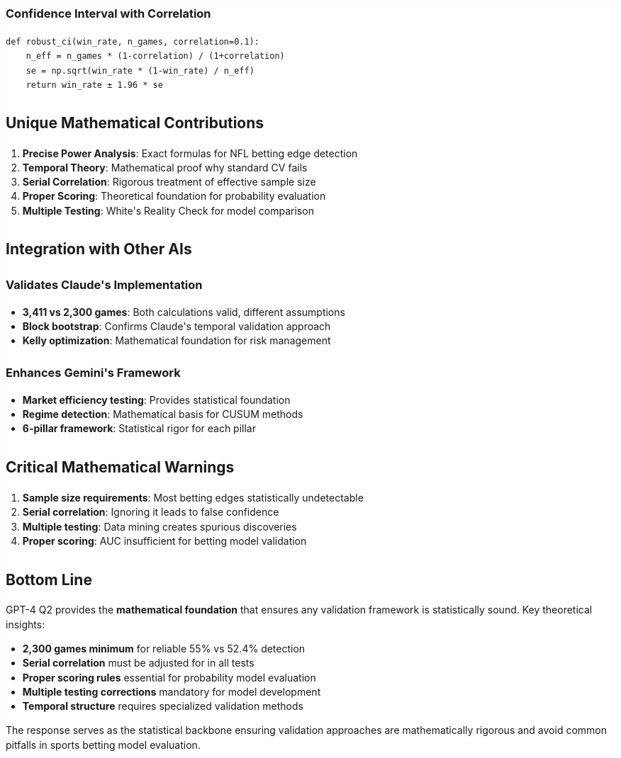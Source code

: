 ### Confidence Interval with Correlation
```
def robust_ci(win_rate, n_games, correlation=0.1):
    n_eff = n_games * (1-correlation) / (1+correlation)
    se = np.sqrt(win_rate * (1-win_rate) / n_eff)
    return win_rate ± 1.96 * se
```

## Unique Mathematical Contributions
1. **Precise Power Analysis**: Exact formulas for NFL betting edge detection
2. **Temporal Theory**: Mathematical proof why standard CV fails
3. **Serial Correlation**: Rigorous treatment of effective sample size
4. **Proper Scoring**: Theoretical foundation for probability evaluation
5. **Multiple Testing**: White's Reality Check for model comparison

## Integration with Other AIs

### Validates Claude's Implementation
- **3,411 vs 2,300 games**: Both calculations valid, different assumptions
- **Block bootstrap**: Confirms Claude's temporal validation approach
- **Kelly optimization**: Mathematical foundation for risk management

### Enhances Gemini's Framework
- **Market efficiency testing**: Provides statistical foundation
- **Regime detection**: Mathematical basis for CUSUM methods
- **6-pillar framework**: Statistical rigor for each pillar

## Critical Mathematical Warnings
1. **Sample size requirements**: Most betting edges statistically undetectable
2. **Serial correlation**: Ignoring it leads to false confidence
3. **Multiple testing**: Data mining creates spurious discoveries
4. **Proper scoring**: AUC insufficient for betting model validation

## Bottom Line
GPT-4 Q2 provides the **mathematical foundation** that ensures any validation framework is statistically sound. Key theoretical insights:

- **2,300 games minimum** for reliable 55% vs 52.4% detection
- **Serial correlation** must be adjusted for in all tests
- **Proper scoring rules** essential for probability model evaluation
- **Multiple testing corrections** mandatory for model development
- **Temporal structure** requires specialized validation methods

The response serves as the statistical backbone ensuring validation approaches are mathematically rigorous and avoid common pitfalls in sports betting model evaluation.